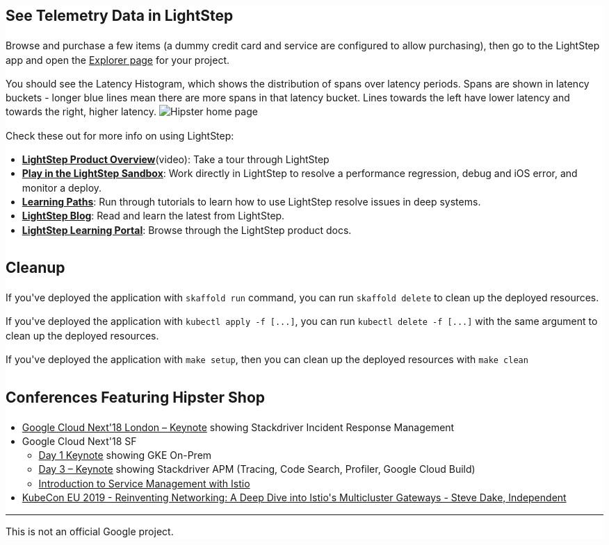 ```
```

## See Telemetry Data in LightStep
Browse and purchase a few items (a dummy credit card and service are configured to allow purchasing), then go to the LightStep app and open the [Explorer page](https://docs.lightstep.com/docs/query-span-data) for your project.

You should see the Latency Histogram, which shows the distribution of spans over latency periods. Spans are shown in latency buckets - longer blue lines mean there are more spans in that latency bucket. Lines towards the left have lower latency and towards the right, higher latency.
![Hipster home page](/docs/img/lightstep-explorer.png)

Check these out for more info on using LightStep:
* [**LightStep Product Overview**](https://docs.lightstep.com/videos/product-overview)(video): Take a tour through LightStep
* [**Play in the LightStep Sandbox**](https://lightstep.com/play/): Work directly in LightStep to resolve a performance regression, debug and iOS error, and monitor a deploy.
* [**Learning Paths**](https://docs.lightstep.com/paths/): Run through tutorials to learn how to use LightStep resolve issues in deep systems.
* [**LightStep Blog**](https://lightstep.com/blog/): Read and learn the latest from LightStep.
* [**LightStep Learning Portal**](https://docs.lightstep.com): Browse through the LightStep product docs.

## Cleanup

If you've deployed the application with `skaffold run` command, you can run
`skaffold delete` to clean up the deployed resources.

If you've deployed the application with `kubectl apply -f [...]`, you can
run `kubectl delete -f [...]` with the same argument to clean up the deployed
resources.

If you've deployed the application with `make setup`, then you can clean up the deployed resources with `make clean`

## Conferences Featuring Hipster Shop

- [Google Cloud Next'18 London – Keynote](https://youtu.be/nIq2pkNcfEI?t=3071)
  showing Stackdriver Incident Response Management
- Google Cloud Next'18 SF
  - [Day 1 Keynote](https://youtu.be/vJ9OaAqfxo4?t=2416) showing GKE On-Prem
  - [Day 3 – Keynote](https://youtu.be/JQPOPV_VH5w?t=815) showing Stackdriver
    APM (Tracing, Code Search, Profiler, Google Cloud Build)
  - [Introduction to Service Management with Istio](https://www.youtube.com/watch?v=wCJrdKdD6UM&feature=youtu.be&t=586)
- [KubeCon EU 2019 - Reinventing Networking: A Deep Dive into Istio's Multicluster Gateways - Steve Dake, Independent](https://youtu.be/-t2BfT59zJA?t=982)

---

This is not an official Google project.
